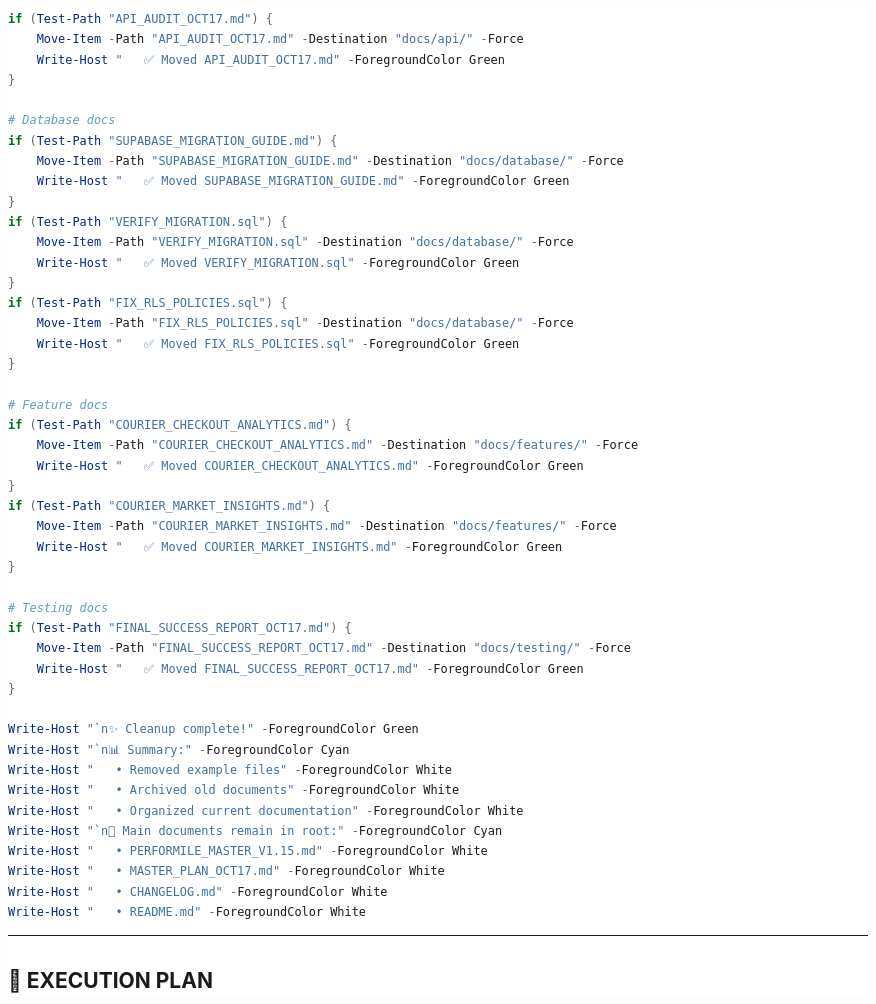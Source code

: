 ```powershell
if (Test-Path "API_AUDIT_OCT17.md") {
    Move-Item -Path "API_AUDIT_OCT17.md" -Destination "docs/api/" -Force
    Write-Host "   ✅ Moved API_AUDIT_OCT17.md" -ForegroundColor Green
}

# Database docs
if (Test-Path "SUPABASE_MIGRATION_GUIDE.md") {
    Move-Item -Path "SUPABASE_MIGRATION_GUIDE.md" -Destination "docs/database/" -Force
    Write-Host "   ✅ Moved SUPABASE_MIGRATION_GUIDE.md" -ForegroundColor Green
}
if (Test-Path "VERIFY_MIGRATION.sql") {
    Move-Item -Path "VERIFY_MIGRATION.sql" -Destination "docs/database/" -Force
    Write-Host "   ✅ Moved VERIFY_MIGRATION.sql" -ForegroundColor Green
}
if (Test-Path "FIX_RLS_POLICIES.sql") {
    Move-Item -Path "FIX_RLS_POLICIES.sql" -Destination "docs/database/" -Force
    Write-Host "   ✅ Moved FIX_RLS_POLICIES.sql" -ForegroundColor Green
}

# Feature docs
if (Test-Path "COURIER_CHECKOUT_ANALYTICS.md") {
    Move-Item -Path "COURIER_CHECKOUT_ANALYTICS.md" -Destination "docs/features/" -Force
    Write-Host "   ✅ Moved COURIER_CHECKOUT_ANALYTICS.md" -ForegroundColor Green
}
if (Test-Path "COURIER_MARKET_INSIGHTS.md") {
    Move-Item -Path "COURIER_MARKET_INSIGHTS.md" -Destination "docs/features/" -Force
    Write-Host "   ✅ Moved COURIER_MARKET_INSIGHTS.md" -ForegroundColor Green
}

# Testing docs
if (Test-Path "FINAL_SUCCESS_REPORT_OCT17.md") {
    Move-Item -Path "FINAL_SUCCESS_REPORT_OCT17.md" -Destination "docs/testing/" -Force
    Write-Host "   ✅ Moved FINAL_SUCCESS_REPORT_OCT17.md" -ForegroundColor Green
}

Write-Host "`n✨ Cleanup complete!" -ForegroundColor Green
Write-Host "`n📊 Summary:" -ForegroundColor Cyan
Write-Host "   • Removed example files" -ForegroundColor White
Write-Host "   • Archived old documents" -ForegroundColor White
Write-Host "   • Organized current documentation" -ForegroundColor White
Write-Host "`n📁 Main documents remain in root:" -ForegroundColor Cyan
Write-Host "   • PERFORMILE_MASTER_V1.15.md" -ForegroundColor White
Write-Host "   • MASTER_PLAN_OCT17.md" -ForegroundColor White
Write-Host "   • CHANGELOG.md" -ForegroundColor White
Write-Host "   • README.md" -ForegroundColor White
```

---

## 📝 EXECUTION PLAN
